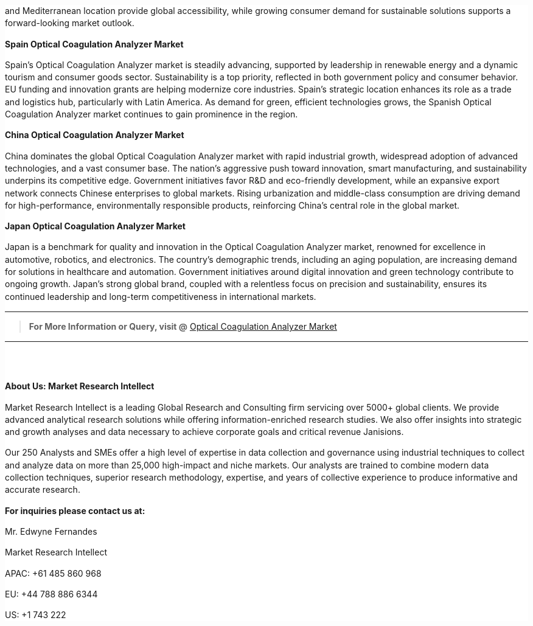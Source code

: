 and Mediterranean location provide global accessibility, while growing consumer demand for sustainable solutions supports a forward-looking market outlook.</p><p class="" data-start="4424" data-end="4975"><strong data-start="4424" data-end="4445">Spain Optical Coagulation Analyzer Market</strong></p><p class="" data-start="4424" data-end="4975">Spain&rsquo;s Optical Coagulation Analyzer market is steadily advancing, supported by leadership in renewable energy and a dynamic tourism and consumer goods sector. Sustainability is a top priority, reflected in both government policy and consumer behavior. EU funding and innovation grants are helping modernize core industries. Spain&rsquo;s strategic location enhances its role as a trade and logistics hub, particularly with Latin America. As demand for green, efficient technologies grows, the Spanish Optical Coagulation Analyzer market continues to gain prominence in the region.</p><p class="" data-start="4977" data-end="5589"><strong data-start="4977" data-end="4998">China Optical Coagulation Analyzer Market</strong></p><p class="" data-start="4977" data-end="5589">China dominates the global Optical Coagulation Analyzer market with rapid industrial growth, widespread adoption of advanced technologies, and a vast consumer base. The nation&rsquo;s aggressive push toward innovation, smart manufacturing, and sustainability underpins its competitive edge. Government initiatives favor R&amp;D and eco-friendly development, while an expansive export network connects Chinese enterprises to global markets. Rising urbanization and middle-class consumption are driving demand for high-performance, environmentally responsible products, reinforcing China&rsquo;s central role in the global market.</p><p class="" data-start="5591" data-end="6162"><strong data-start="5591" data-end="5612">Japan Optical Coagulation Analyzer Market</strong></p><p class="" data-start="5591" data-end="6162">Japan is a benchmark for quality and innovation in the Optical Coagulation Analyzer market, renowned for excellence in automotive, robotics, and electronics. The country&rsquo;s demographic trends, including an aging population, are increasing demand for solutions in healthcare and automation. Government initiatives around digital innovation and green technology contribute to ongoing growth. Japan&rsquo;s strong global brand, coupled with a relentless focus on precision and sustainability, ensures its continued leadership and long-term competitiveness in international markets.</p><hr /><blockquote><p><span class="font-[700]"><strong>For More Information or Query, visit&nbsp;@</strong>&nbsp;</span><span class="font-[700]"><a href="https://www.marketresearchintellect.com/product/global-optical-coagulation-analyzer-market-size-forecast/?utm_source=Linkedin&utm_medium=049" target="_blank" data-tracking-control-name="article-ssr-frontend-pulse_little-text-block" data-tracking-will-navigate="" data-test-link="">Optical Coagulation Analyzer Market</a></span></p></blockquote><hr /><h3>&nbsp;</h3><p><strong><span class="font-[700]">About Us: Market Research Intellect</span></strong></p><p><span class="">Market Research Intellect is a leading Global Research and Consulting firm servicing over 5000+ global clients. We provide advanced analytical research solutions while offering information-enriched research studies.&nbsp;</span>We also offer insights into strategic and growth analyses and data necessary to achieve corporate goals and critical revenue Janisions.</p><p><span class="">Our 250 Analysts and SMEs offer a high level of expertise in data collection and governance using industrial techniques to collect and analyze data on more than 25,000 high-impact and niche markets. Our analysts are trained to combine modern data collection techniques, superior research methodology, expertise, and years of collective experience to produce informative and accurate research.</span></p><p><strong>For inquiries please contact us at:</strong></p><p>Mr. Edwyne Fernandes</p><p>Market Research Intellect</p><p>APAC: +61 485 860 968</p><p>EU: +44 788 886 6344</p><p>US: +1 743 222
